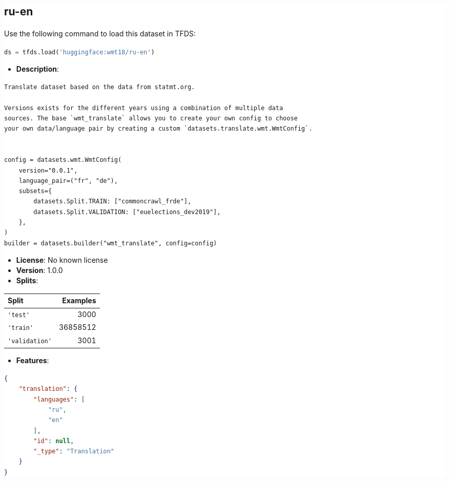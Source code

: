 

## ru-en


Use the following command to load this dataset in TFDS:

```python
ds = tfds.load('huggingface:wmt18/ru-en')
```

*   **Description**:

```
Translate dataset based on the data from statmt.org.

Versions exists for the different years using a combination of multiple data
sources. The base `wmt_translate` allows you to create your own config to choose
your own data/language pair by creating a custom `datasets.translate.wmt.WmtConfig`.


config = datasets.wmt.WmtConfig(
    version="0.0.1",
    language_pair=("fr", "de"),
    subsets={
        datasets.Split.TRAIN: ["commoncrawl_frde"],
        datasets.Split.VALIDATION: ["euelections_dev2019"],
    },
)
builder = datasets.builder("wmt_translate", config=config)
```

*   **License**: No known license
*   **Version**: 1.0.0
*   **Splits**:

Split  | Examples
:----- | -------:
`'test'` | 3000
`'train'` | 36858512
`'validation'` | 3001

*   **Features**:

```json
{
    "translation": {
        "languages": [
            "ru",
            "en"
        ],
        "id": null,
        "_type": "Translation"
    }
}
```
